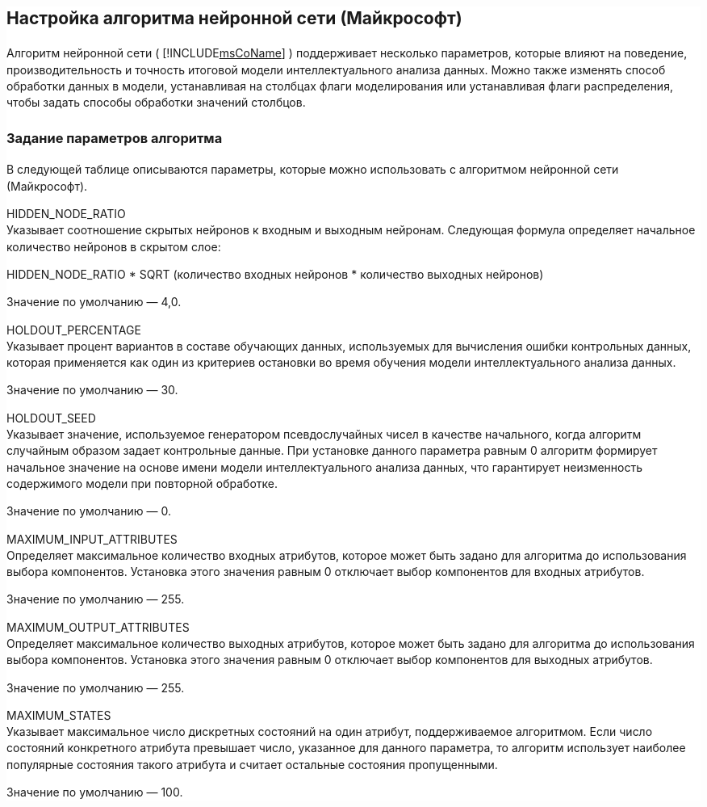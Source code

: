 ## <a name="customizing-the-neural-network-algorithm"></a>Настройка алгоритма нейронной сети (Майкрософт)  
 Алгоритм нейронной сети ( [!INCLUDE[msCoName](../../includes/msconame-md.md)] ) поддерживает несколько параметров, которые влияют на поведение, производительность и точность итоговой модели интеллектуального анализа данных. Можно также изменять способ обработки данных в модели, устанавливая на столбцах флаги моделирования или устанавливая флаги распределения, чтобы задать способы обработки значений столбцов.  
  
### <a name="setting-algorithm-parameters"></a>Задание параметров алгоритма  
 В следующей таблице описываются параметры, которые можно использовать с алгоритмом нейронной сети (Майкрософт).  
  
 HIDDEN_NODE_RATIO  
 Указывает соотношение скрытых нейронов к входным и выходным нейронам. Следующая формула определяет начальное количество нейронов в скрытом слое:  
  
 HIDDEN_NODE_RATIO * SQRT (количество входных нейронов \* количество выходных нейронов)  
  
 Значение по умолчанию — 4,0.  
  
 HOLDOUT_PERCENTAGE  
 Указывает процент вариантов в составе обучающих данных, используемых для вычисления ошибки контрольных данных, которая применяется как один из критериев остановки во время обучения модели интеллектуального анализа данных.  
  
 Значение по умолчанию — 30.  
  
 HOLDOUT_SEED  
 Указывает значение, используемое генератором псевдослучайных чисел в качестве начального, когда алгоритм случайным образом задает контрольные данные. При установке данного параметра равным 0 алгоритм формирует начальное значение на основе имени модели интеллектуального анализа данных, что гарантирует неизменность содержимого модели при повторной обработке.  
  
 Значение по умолчанию — 0.  
  
 MAXIMUM_INPUT_ATTRIBUTES  
 Определяет максимальное количество входных атрибутов, которое может быть задано для алгоритма до использования выбора компонентов. Установка этого значения равным 0 отключает выбор компонентов для входных атрибутов.  
  
 Значение по умолчанию — 255.  
  
 MAXIMUM_OUTPUT_ATTRIBUTES  
 Определяет максимальное количество выходных атрибутов, которое может быть задано для алгоритма до использования выбора компонентов. Установка этого значения равным 0 отключает выбор компонентов для выходных атрибутов.  
  
 Значение по умолчанию — 255.  
  
 MAXIMUM_STATES  
 Указывает максимальное число дискретных состояний на один атрибут, поддерживаемое алгоритмом. Если число состояний конкретного атрибута превышает число, указанное для данного параметра, то алгоритм использует наиболее популярные состояния такого атрибута и считает остальные состояния пропущенными.  
  
 Значение по умолчанию ― 100.  
  